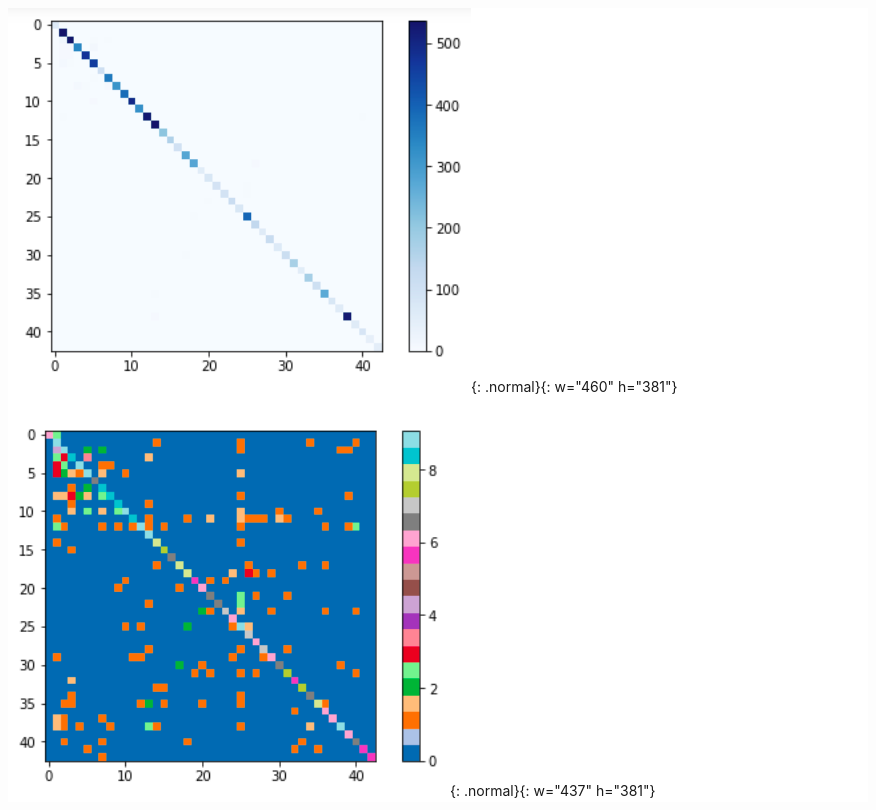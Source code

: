 ![Untitled](/assets/images/Recognizing%20Traffic%20Signs%20using%20CNNs%203c0d0a5343f548609baeb2ea3cece656/Untitled%202.png){: .normal}{: w="460" h="381"} 

![Untitled](/assets/images/Recognizing%20Traffic%20Signs%20using%20CNNs%203c0d0a5343f548609baeb2ea3cece656/Untitled%203.png){: .normal}{: w="437" h="381"}